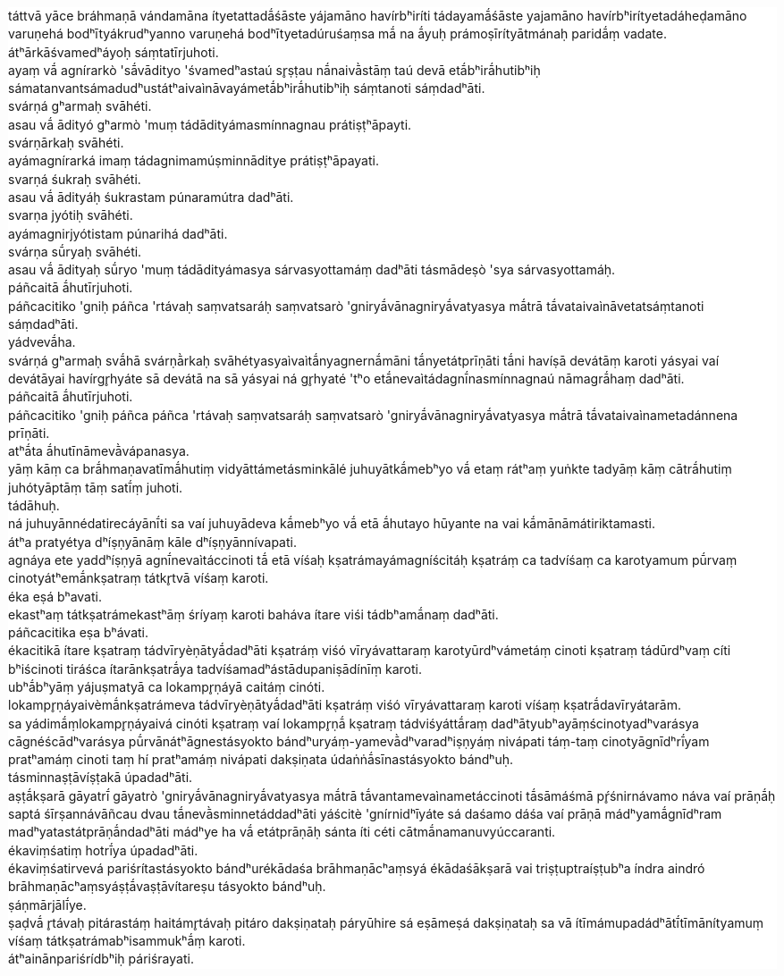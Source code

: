 táttvā yāce bráhmaṇā vándamāna ítyetattadā́śāste yájamāno havírbʰiríti tádayamā́śāste yajamāno havírbʰirítyetadáheḍamāno varuṇehá bodʰītyákrudʰyanno varuṇehá bodʰītyetadúruśaṃsa mā́ na ā́yuḥ prámoṣīrítyātmánaḥ paridā́ṃ vadate.  
átʰārkāśvamedʰáyoḥ sáṃtatīrjuhoti.  
ayaṃ vā́ agnírarkò 'sā́vādityo 'śvamedʰastaú sr̥ṣṭau nā́naivā̀stāṃ taú devā etā́bʰirā́hutibʰiḥ sámatanvantsámadudʰustátʰaivaìnāvayámetā́bʰirā́hutibʰiḥ sáṃtanoti sáṃdadʰāti.  
svárṇá gʰarmaḥ svāhéti.  
asau vā́ ādityó gʰarmò 'muṃ tádādityámasmínnagnau prátiṣṭʰāpayti.  
svárṇārkaḥ svāhéti.  
ayámagnírarká imaṃ tádagnimamúṣminnāditye prátiṣṭʰāpayati.  
svarṇá śukraḥ svāhéti.  
asau vā́ ādityáḥ śukrastam púnaramútra dadʰāti.  
svarṇa jyótiḥ svāhéti.  
ayámagnirjyótistam púnarihá dadʰāti.  
svárṇa sū́ryaḥ svāhéti.  
asau vā́ ādityaḥ sū́ryo 'muṃ tádādityámasya sárvasyottamáṃ dadʰāti tásmādeṣò 'sya sárvasyottamáḥ.  
páñcaitā ā́hutīrjuhoti.  
páñcacitiko 'gniḥ páñca 'rtávaḥ saṃvatsaráḥ saṃvatsarò 'gniryā́vānagniryā́vatyasya mā́trā tā́vataivaìnāvetatsáṃtanoti sáṃdadʰāti.  
yádvevā́ha.  
svárṇá gʰarmaḥ svā́hā svárṇā̀rkaḥ svāhétyasyaìvaìtā́nyagnernā́māni tā́nyetátprīṇāti tā́ni havíṣā devátāṃ karoti yásyai vaí devátāyai havírgr̥hyáte sā devátā na sā yásyai ná gr̥hyaté 'tʰo etā́nevaìtádagnī́nasmínnagnaú nāmagrā́haṃ dadʰāti.  
páñcaitā ā́hutīrjuhoti.  
páñcacitiko 'gniḥ páñca páñca 'rtávaḥ saṃvatsaráḥ saṃvatsarò 'gniryā́vānagniryā́vatyasya mā́trā tā́vataivaìnametadánnena prīṇāti.  
atʰā́ta ā́hutīnāmevā̀vápanasya.  
yāṃ kāṃ ca brā́hmaṇavatīmā́hutiṃ vidyāttámetásminkālé juhuyātkā́mebʰyo vā́ etaṃ rátʰaṃ yuṅkte tadyāṃ kāṃ cātrā́hutiṃ juhótyāptāṃ tāṃ satī́ṃ juhoti.  
tádāhuḥ.  
ná juhuyānnédatirecáyānī́ti sa vaí juhuyādeva kā́mebʰyo vā́ etā ā́hutayo hūyante na vai kā́mānāmátiriktamasti.  
átʰa pratyétya dʰíṣṇyānāṃ kāle dʰíṣṇyānnívapati.  
agnáya ete yaddʰíṣṇyā agnī́nevaìtáccinoti tā́ etā víśaḥ kṣatrámayámagníścitáḥ kṣatráṃ ca tadvíśaṃ ca karotyamum pū́rvaṃ cinotyátʰemā́nkṣatraṃ tátkr̥tvā víśaṃ karoti.  
éka eṣá bʰavati.  
ekastʰaṃ tátkṣatrámekastʰāṃ śríyaṃ karoti baháva ítare viśi tádbʰamā́naṃ dadʰāti.  
páñcacitika eṣa bʰávati.  
ékacitikā ítare kṣatraṃ tádvīryèṇātyā́dadʰāti kṣatráṃ viśó vīryávattaraṃ karotyūrdʰvámetáṃ cinoti kṣatraṃ tádūrdʰvaṃ cíti bʰiścinoti tiráśca ítarānkṣatrā́ya tadvíśamadʰástādupaniṣādínīṃ karoti.  
ubʰā́bʰyāṃ yájuṣmatyā ca lokampr̥ṇáyā caitáṃ cinóti.  
lokampr̥ṇáyaivèmā́nkṣatrámeva tádvīryèṇātyā́dadʰāti kṣatráṃ viśó vīryávattaraṃ karoti víśaṃ kṣatrā́davīryátarām.  
sa yádimā́ṃlokampr̥ṇáyaivá cinóti kṣatraṃ vaí lokampr̥ṇā́ kṣatraṃ tádviśyáttā́raṃ dadʰātyubʰayāṃścinotyadʰvarásya cāgnéścādʰvarásya pū́rvānátʰāgnestásyokto bándʰuryáṃ-yamevā̀dʰvaradʰiṣṇyáṃ nivápati táṃ-taṃ cinotyāgnīdʰrī́yam pratʰamáṃ cinoti taṃ hí pratʰamáṃ nivápati dakṣiṇata údaṅṅā́sīnastásyokto bándʰuḥ.  
tásminnaṣṭāvíṣṭakā úpadadʰāti.  
aṣṭā́kṣarā gāyatrī́ gāyatrò 'gniryā́vānagniryā́vatyasya mā́trā tā́vantamevaìnametáccinoti tā́sāmáśmā pŕ̥śnirnávamo náva vaí prāṇā́ḥ saptá śīrṣannávāñcau dvau tā́nevā̀sminnetáddadʰāti yáścitè 'gnírnidʰīyáte sá daśamo dáśa vaí prāṇā mádʰyamā́gnīdʰram madʰyatastátprāṇā́ndadʰāti mádʰye ha vā́ etátprāṇāḥ sánta íti céti cātmā́namanuvyúccaranti.  
ékaviṃśatiṃ hotrī́ya úpadadʰāti.  
ékaviṃśatirvevá pariśrítastásyokto bándʰurékādaśa brāhmaṇācʰaṃsyá ékādaśākṣarā vai triṣṭuptraíṣṭubʰa índra aindró brāhmaṇācʰaṃsyáṣṭā́vaṣṭāvítareṣu tásyokto bándʰuḥ.  
ṣáṇmārjālī́ye.  
ṣaḍvā́ r̥távaḥ pitárastáṃ haitámr̥távaḥ pitáro dakṣiṇataḥ páryūhire sá eṣāmeṣá dakṣiṇataḥ sa vā ítīmámupadádʰātī́tīmānítyamuṃ víśaṃ tátkṣatrámabʰisammukʰā́ṃ karoti.  
átʰainānpariśrídbʰiḥ páriśrayati.  